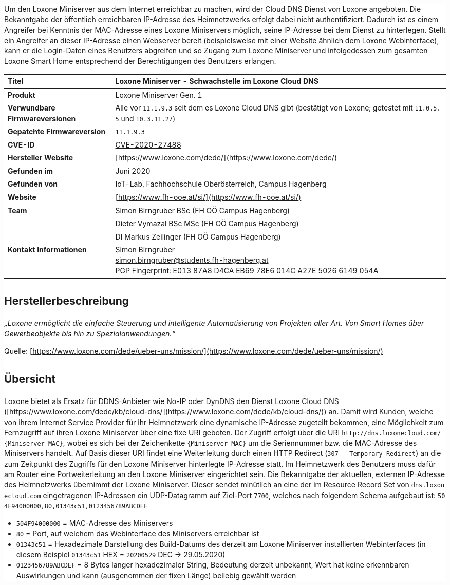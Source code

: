 Um den Loxone Miniserver aus dem Internet erreichbar zu machen, wird der Cloud DNS Dienst von Loxone angeboten. Die Bekanntgabe der öffentlich erreichbaren IP-Adresse des Heimnetzwerks erfolgt dabei nicht authentifiziert. Dadurch ist es einem Angreifer bei Kenntnis der MAC-Adresse eines Loxone Miniservers möglich, seine IP-Adresse bei dem Dienst zu hinterlegen. Stellt ein Angreifer an dieser IP-Adresse einen Webserver bereit (beispielsweise mit einer Website ähnlich dem Loxone Webinterface), kann er die Login-Daten eines Benutzers abgreifen und so Zugang zum Loxone Miniserver und in­fol­ge­des­sen zum gesamten Loxone Smart Home entsprechend der Berechtigungen des Benutzers erlangen.

| **Titel** | Loxone Miniserver - Schwachstelle im Loxone Cloud DNS |
| :-------- | :---------------------------------------------------- |
| **Produkt** | Loxone Miniserver Gen. 1 |
| **Verwundbare Firmwareversionen** | Alle vor `11.1.9.3` seit dem es Loxone Cloud DNS gibt (bestätigt von Loxone; getestet mit `11.0.5.5` und `10.3.11.27`) |
| **Gepatchte Firmwareversion** | `11.1.9.3` |
| **CVE-ID** | [CVE-2020-27488](https://cve.mitre.org/cgi-bin/cvename.cgi?name=CVE-2020-27488) |
| **Hersteller Website** | [https://www.loxone.com/dede/](https://www.loxone.com/dede/) |
| **Gefunden im** | Juni 2020 |
| **Gefunden von** | IoT-Lab, Fachhochschule Oberösterreich, Campus Hagenberg |
| **Website** | [https://www.fh-ooe.at/si/](https://www.fh-ooe.at/si/) |
| **Team** | Simon Birngruber BSc (FH OÖ Campus Hagenberg) |
|| Dieter Vymazal BSc MSc (FH OÖ Campus Hagenberg) |
|| DI Markus Zeilinger (FH OÖ Campus Hagenberg) |
| **Kontakt Informationen** | Simon Birngruber <br>simon.birngruber@students.fh-hagenberg.at <br>PGP Fingerprint: E013 87A8 D4CA EB69 78E6  014C A27E 5026 6149 054A |

## Herstellerbeschreibung

*„Loxone ermöglicht die einfache Steuerung und intelligente Automatisierung von Projekten aller Art. Von Smart Homes über Gewerbeobjekte bis hin zu Spezialanwendungen.“*

Quelle: [https://www.loxone.com/dede/ueber-uns/mission/](https://www.loxone.com/dede/ueber-uns/mission/)

## Übersicht

Loxone bietet als Ersatz für DDNS-Anbieter wie No-IP oder DynDNS den Dienst Loxone Cloud DNS ([https://www.loxone.com/dede/kb/cloud-dns/](https://www.loxone.com/dede/kb/cloud-dns/)) an. Damit wird Kunden, welche von ihrem Internet Service Provider für ihr Heimnetzwerk eine dynamische IP-Adresse zugeteilt bekommen, eine Möglichkeit zum Fernzugriff auf ihren Loxone Miniserver über eine fixe URI geboten. Der Zugriff erfolgt über die URI `http://dns.loxonecloud.com/{Miniserver-MAC}`, wobei es sich bei der Zeichenkette `{Miniserver-MAC}` um die Seriennummer bzw. die MAC-Adresse des Miniservers handelt. Auf Basis dieser URI findet eine Weiterleitung durch einen HTTP Redirect (`307 - Temporary Redirect`) an die zum Zeitpunkt des Zugriffs für den Loxone Miniserver hinterlegte IP-Adresse statt. Im Heimnetzwerk des Benutzers muss dafür am Router eine Portweiterleitung an den Loxone Miniserver eingerichtet sein.
Die Bekanntgabe der aktuellen, externen IP-Adresse des Heimnetzwerks übernimmt der Loxone Miniserver. Dieser sendet minütlich an eine der im Resource Record Set von `dns.loxonecloud.com` eingetragenen IP-Adressen ein UDP-Datagramm auf Ziel-Port `7700`, welches nach folgendem Schema aufgebaut ist: `504F94000000,80,01343c51,0123456789ABCDEF`
* `504F94000000` = MAC-Adresse des Miniservers
* `80` = Port, auf welchem das Webinterface des Miniservers erreichbar ist
* `01343c51` = Hexadezimale Darstellung des Build-Datums des derzeit am Loxone Miniserver installierten Webinterfaces (in diesem Beispiel `01343c51` HEX = `20200529` DEC -> 29.05.2020)
* `0123456789ABCDEF` = 8 Bytes langer hexadezimaler String, Bedeutung derzeit unbekannt, Wert hat keine erkennbaren Auswirkungen und kann (ausgenommen der fixen Länge) beliebig gewählt werden
